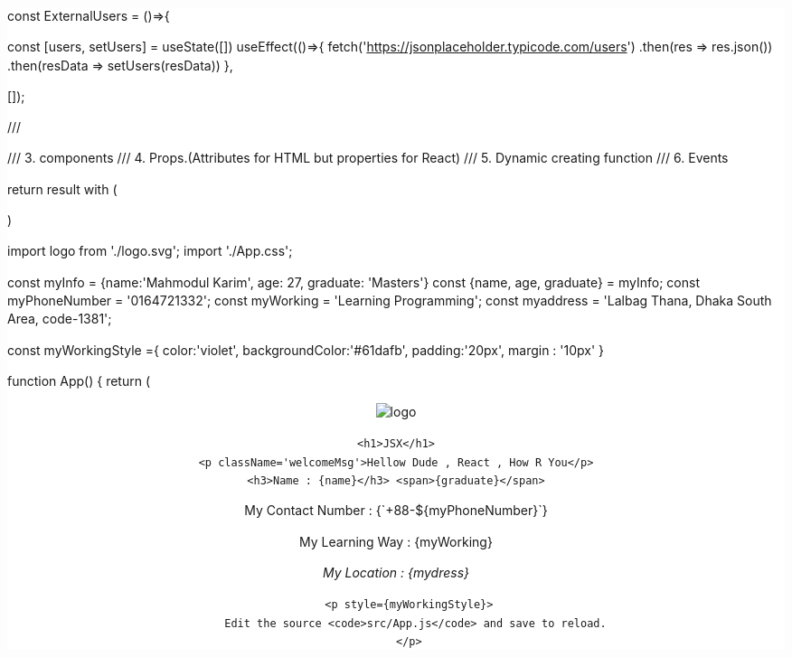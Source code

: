 const ExternalUsers = ()=>{

const [users, setUsers] = useState([])
useEffect(()=>{
fetch('https://jsonplaceholder.typicode.com/users')
.then(res => res.json())
.then(resData => setUsers(resData))
},

[]);

///

/// 3. components
/// 4. Props.(Attributes for HTML but properties for React)
/// 5. Dynamic creating function <functionNme></functionNme>
/// 6. Events

return result with (

)

import logo from './logo.svg';
import './App.css';

const myInfo = {name:'Mahmodul Karim', age: 27, graduate: 'Masters'}
const {name, age, graduate} = myInfo;
const myPhoneNumber = '0164721332';
const myWorking = 'Learning Programming';
const myaddress = 'Lalbag Thana, Dhaka South Area, code-1381';

const myWorkingStyle ={
color:'violet',
backgroundColor:'#61dafb',
padding:'20px',
margin : '10px'
}

function App() {
return (

<div className="App">
<header className="App-header">
<img src={logo} className="App-logo" alt="logo" />

    <h1>JSX</h1>
    <p className='welcomeMsg'>Hellow Dude , React , How R You</p>
    <h3>Name : {name}</h3> <span>{graduate}</span>

   <p style={{color:'black', backgroundColor:'yellow'}}>My Contact Number : {`+88-${myPhoneNumber}`}</p>
   <p>My Learning Way : {myWorking}</p>
   <address>My Location : {mydress}</address>

        <p style={myWorkingStyle}>
          Edit the source <code>src/App.js</code> and save to reload.
        </p>
